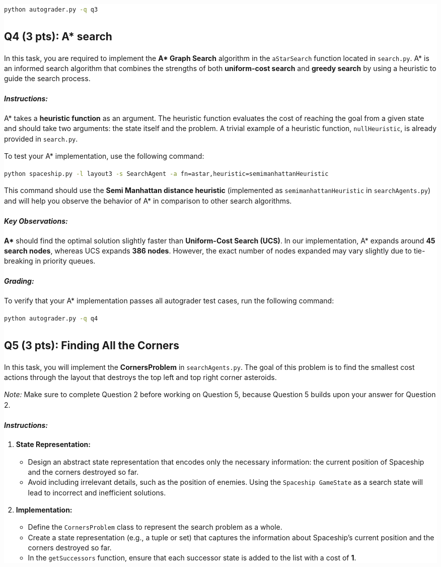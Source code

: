 ```bash
python autograder.py -q q3
```
## **Q4 (3 pts): A\* search**
In this task, you are required to implement the **A\* Graph Search** algorithm in the `aStarSearch` function located in `search.py`. A* is an informed search algorithm that combines the strengths of both **uniform-cost search** and **greedy search** by using a heuristic to guide the search process.

#### *Instructions:*
A* takes a **heuristic function** as an argument. The heuristic function evaluates the cost of reaching the goal from a given state and should take two arguments: the state itself and the problem. A trivial example of a heuristic function, `nullHeuristic`, is already provided in `search.py`.

To test your A* implementation, use the following command:
```bash
python spaceship.py -l layout3 -s SearchAgent -a fn=astar,heuristic=semimanhattanHeuristic
```
This command should use the **Semi Manhattan distance heuristic** (implemented as `semimanhattanHeuristic` in `searchAgents.py`) and will help you observe the behavior of A* in comparison to other search algorithms.

#### *Key Observations:*
**A\*** should find the optimal solution slightly faster than **Uniform-Cost Search (UCS)**. In our implementation, A* expands around **45 search nodes**, whereas UCS expands **386 nodes**. However, the exact number of nodes expanded may vary slightly due to tie-breaking in priority queues.

#### *Grading:*
To verify that your A* implementation passes all autograder test cases, run the following command:

```bash
python autograder.py -q q4
```

## **Q5 (3 pts): Finding All the Corners**

In this task, you will implement the **CornersProblem** in `searchAgents.py`. The goal of this problem is to find the smallest cost actions through the layout that destroys the top left and top right corner asteroids.

*Note:* Make sure to complete Question 2 before working on Question 5, because Question 5 builds upon your answer for Question 2.

#### *Instructions:*

1. **State Representation:**
   - Design an abstract state representation that encodes only the necessary information: the current position of Spaceship and the corners destroyed so far.
   - Avoid including irrelevant details, such as the position of enemies. Using the `Spaceship GameState` as a search state will lead to incorrect and inefficient solutions.

2. **Implementation:**
   - Define the `CornersProblem` class to represent the search problem as a whole. 
   - Create a state representation (e.g., a tuple or set) that captures the information about Spaceship’s current position and the corners destroyed so far.
   - In the `getSuccessors` function, ensure that each successor state is added to the list with a cost of **1**.
